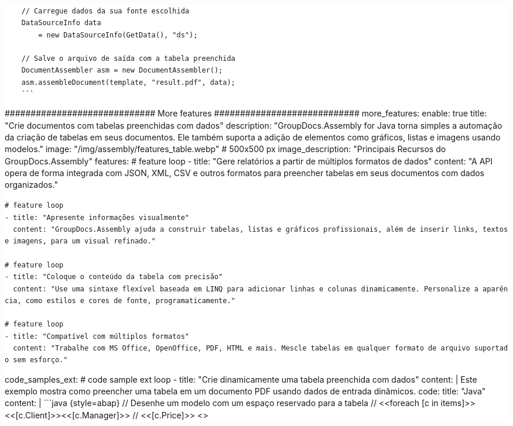         // Carregue dados da sua fonte escolhida
        DataSourceInfo data 
            = new DataSourceInfo(GetData(), "ds");

        // Salve o arquivo de saída com a tabela preenchida
        DocumentAssembler asm = new DocumentAssembler();
        asm.assembleDocument(template, "result.pdf", data);
        ```           

############################# More features ############################
more_features:
  enable: true
  title: "Crie documentos com tabelas preenchidas com dados"
  description: "GroupDocs.Assembly for Java torna simples a automação da criação de tabelas em seus documentos. Ele também suporta a adição de elementos como gráficos, listas e imagens usando modelos."
  image: "/img/assembly/features_table.webp" # 500x500 px
  image_description: "Principais Recursos do GroupDocs.Assembly"
  features:
    # feature loop
    - title: "Gere relatórios a partir de múltiplos formatos de dados"
      content: "A API opera de forma integrada com JSON, XML, CSV e outros formatos para preencher tabelas em seus documentos com dados organizados."

    # feature loop
    - title: "Apresente informações visualmente"
      content: "GroupDocs.Assembly ajuda a construir tabelas, listas e gráficos profissionais, além de inserir links, textos e imagens, para um visual refinado."

    # feature loop
    - title: "Coloque o conteúdo da tabela com precisão"
      content: "Use uma sintaxe flexível baseada em LINQ para adicionar linhas e colunas dinamicamente. Personalize a aparência, como estilos e cores de fonte, programaticamente."

    # feature loop
    - title: "Compatível com múltiplos formatos"
      content: "Trabalhe com MS Office, OpenOffice, PDF, HTML e mais. Mescle tabelas em qualquer formato de arquivo suportado sem esforço."
      
  code_samples_ext:
    # code sample ext loop
    - title: "Crie dinamicamente uma tabela preenchida com dados"
      content: |
        Este exemplo mostra como preencher uma tabela em um documento PDF usando dados de entrada dinâmicos.
      code:
        title: "Java"
        content: |
          ```java {style=abap}
          // Desenhe um modelo com um espaço reservado para a tabela
          // <<foreach [c in items]>> <<[c.Client]>><<[c.Manager]>>
          //  <<[c.Price]>> <</foreach>>
